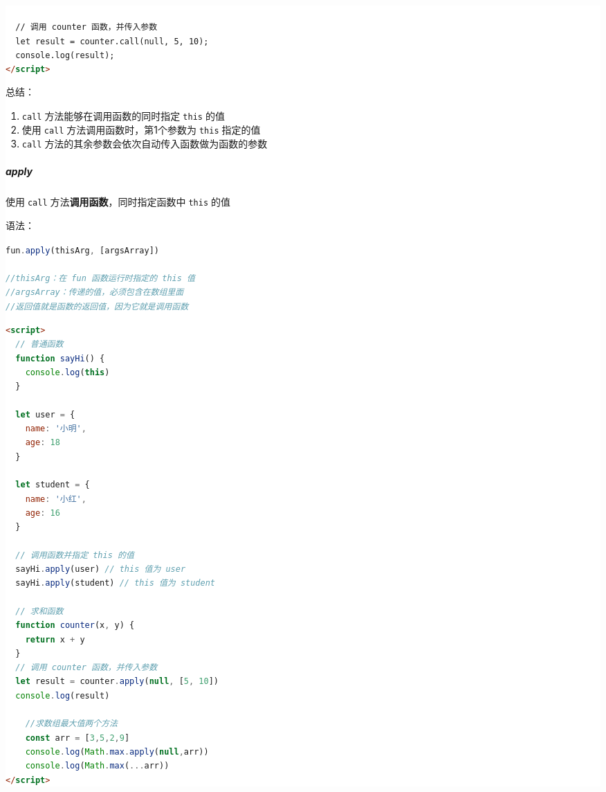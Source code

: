 ```html

  // 调用 counter 函数，并传入参数
  let result = counter.call(null, 5, 10);
  console.log(result);
</script>
```

总结：

1. `call` 方法能够在调用函数的同时指定 `this` 的值
2. 使用 `call` 方法调用函数时，第1个参数为 `this` 指定的值
3. `call` 方法的其余参数会依次自动传入函数做为函数的参数

##### apply

使用 `call` 方法**调用函数**，同时指定函数中 `this` 的值

语法：

```js
fun.apply(thisArg, [argsArray]) 
 
//thisArg：在 fun 函数运行时指定的 this 值
//argsArray：传递的值，必须包含在数组里面
//返回值就是函数的返回值，因为它就是调用函数

```

```html
<script>
  // 普通函数
  function sayHi() {
    console.log(this)
  }

  let user = {
    name: '小明',
    age: 18
  }

  let student = {
    name: '小红',
    age: 16
  }

  // 调用函数并指定 this 的值
  sayHi.apply(user) // this 值为 user
  sayHi.apply(student) // this 值为 student

  // 求和函数
  function counter(x, y) {
    return x + y
  }
  // 调用 counter 函数，并传入参数
  let result = counter.apply(null, [5, 10])
  console.log(result)
    
    //求数组最大值两个方法
    const arr = [3,5,2,9]
    console.log(Math.max.apply(null,arr))
    console.log(Math.max(...arr))
</script>
```
